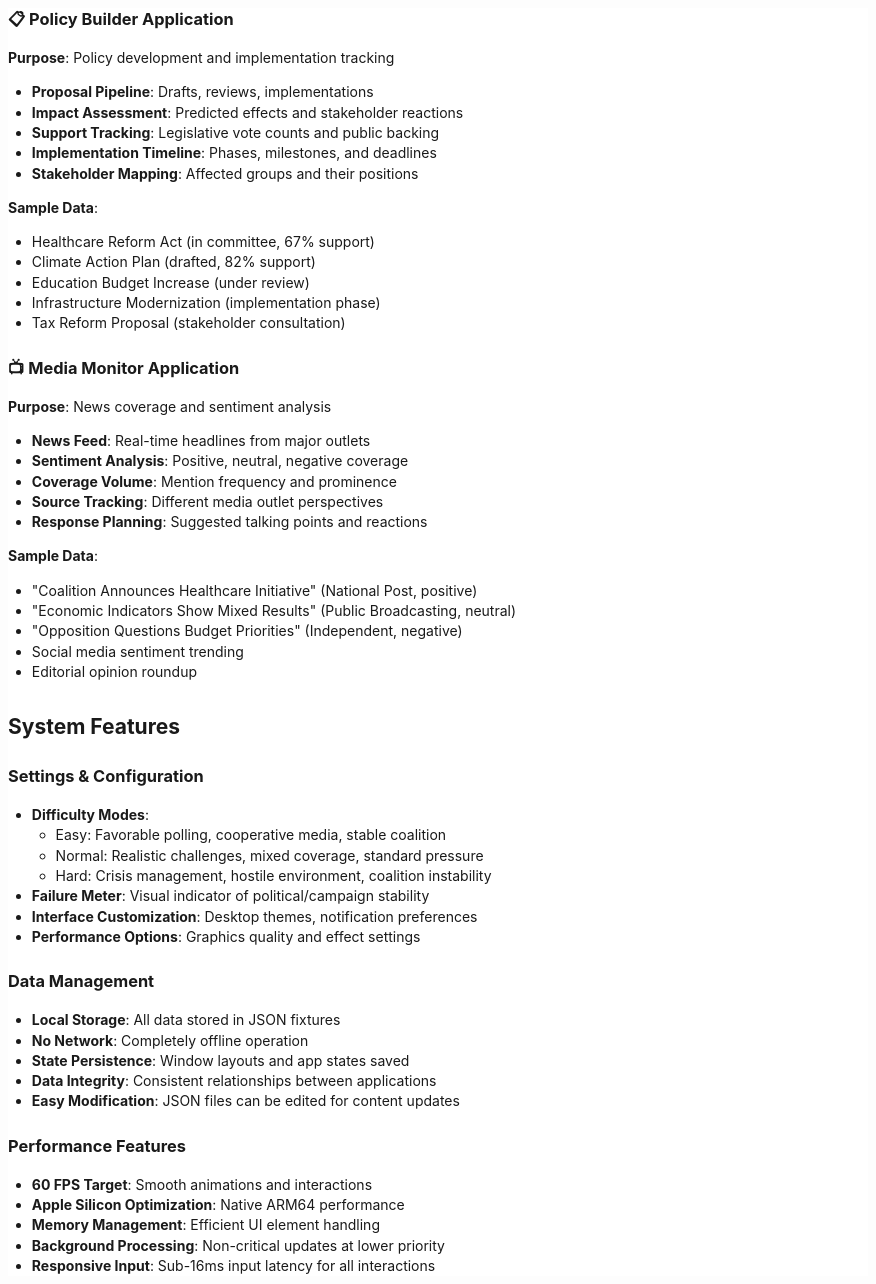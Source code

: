 ### 📋 Policy Builder Application
**Purpose**: Policy development and implementation tracking
- **Proposal Pipeline**: Drafts, reviews, implementations
- **Impact Assessment**: Predicted effects and stakeholder reactions
- **Support Tracking**: Legislative vote counts and public backing
- **Implementation Timeline**: Phases, milestones, and deadlines
- **Stakeholder Mapping**: Affected groups and their positions

**Sample Data**:
- Healthcare Reform Act (in committee, 67% support)
- Climate Action Plan (drafted, 82% support)
- Education Budget Increase (under review)
- Infrastructure Modernization (implementation phase)
- Tax Reform Proposal (stakeholder consultation)

### 📺 Media Monitor Application
**Purpose**: News coverage and sentiment analysis
- **News Feed**: Real-time headlines from major outlets
- **Sentiment Analysis**: Positive, neutral, negative coverage
- **Coverage Volume**: Mention frequency and prominence
- **Source Tracking**: Different media outlet perspectives
- **Response Planning**: Suggested talking points and reactions

**Sample Data**:
- "Coalition Announces Healthcare Initiative" (National Post, positive)
- "Economic Indicators Show Mixed Results" (Public Broadcasting, neutral)
- "Opposition Questions Budget Priorities" (Independent, negative)
- Social media sentiment trending
- Editorial opinion roundup

## System Features

### Settings & Configuration
- **Difficulty Modes**:
  - Easy: Favorable polling, cooperative media, stable coalition
  - Normal: Realistic challenges, mixed coverage, standard pressure
  - Hard: Crisis management, hostile environment, coalition instability
- **Failure Meter**: Visual indicator of political/campaign stability
- **Interface Customization**: Desktop themes, notification preferences
- **Performance Options**: Graphics quality and effect settings

### Data Management
- **Local Storage**: All data stored in JSON fixtures
- **No Network**: Completely offline operation
- **State Persistence**: Window layouts and app states saved
- **Data Integrity**: Consistent relationships between applications
- **Easy Modification**: JSON files can be edited for content updates

### Performance Features
- **60 FPS Target**: Smooth animations and interactions
- **Apple Silicon Optimization**: Native ARM64 performance
- **Memory Management**: Efficient UI element handling
- **Background Processing**: Non-critical updates at lower priority
- **Responsive Input**: Sub-16ms input latency for all interactions
